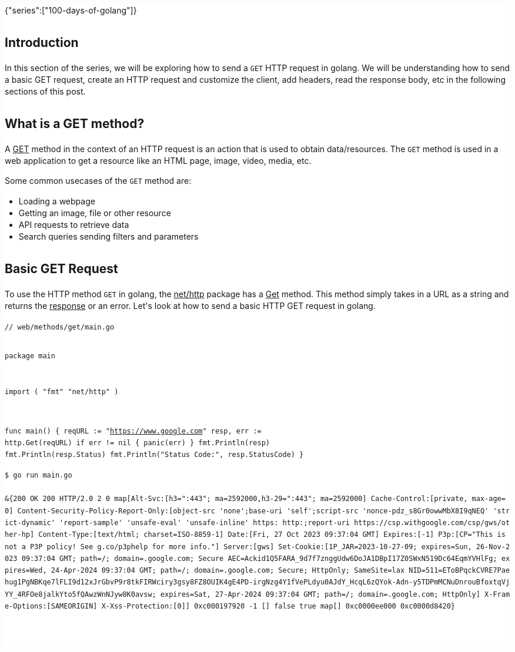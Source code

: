 {"series":["100-days-of-golang"]}

<h2>Introduction</h2>
<p>In this section of the series, we will be exploring how to send a <code>GET</code> HTTP request in golang. We will be understanding how to send a basic GET request, create an HTTP request and customize the client, add headers, read the response body, etc in the following sections of this post.</p>
<h2>What is a GET method?</h2>
<p>A <a href="https://en.wikipedia.org/wiki/HTTP#Request_methods">GET</a> method in the context of an HTTP request is an action that is used to obtain data/resources. The <code>GET</code> method is used in a web application to get a resource like an HTML page, image, video, media, etc.</p>
<p>Some common usecases of the <code>GET</code> method are:</p>
<ul>
<li>Loading a webpage</li>
<li>Getting an image, file or other resource</li>
<li>API requests to retrieve data</li>
<li>Search queries sending filters and parameters</li>
</ul>
<h2>Basic GET Request</h2>
<p>To use the HTTP method <code>GET</code> in golang, the <a href="https://pkg.go.dev/net/http">net/http</a> package has a <a href="https://pkg.go.dev/net/http#Get">Get</a> method. This method simply takes in a URL as a string and returns the <a href="https://pkg.go.dev/net/http#Response">response</a> or an error. Let's look at how to send a basic HTTP GET request in golang.</p>
<pre><code class="language-go">// web/methods/get/main.go


package main

import (
	&quot;fmt&quot;
	&quot;net/http&quot;
)

func main() {
	reqURL := &quot;https://www.google.com&quot;
	resp, err := http.Get(reqURL)
	if err != nil {
		panic(err)
	}
	fmt.Println(resp)
    fmt.Println(resp.Status)
    fmt.Println(&quot;Status Code:&quot;, resp.StatusCode)
}
</code></pre>
<pre><code>$ go run main.go

&amp;{200 OK 200 HTTP/2.0 2 0 map[Alt-Svc:[h3=&quot;:443&quot;; ma=2592000,h3-29=&quot;:443&quot;; ma=2592000] Cache-Control:[private, max-age=0] Content-Security-Policy-Report-Only:[object-src 'none';base-uri 'self';script-src 'nonce-pdz_s8Gr0owwMbX8I9qNEQ' 'strict-dynamic' 'report-sample' 'unsafe-eval' 'unsafe-inline' https: http:;report-uri https://csp.withgoogle.com/csp/gws/other-hp] Content-Type:[text/html; charset=ISO-8859-1] Date:[Fri, 27 Oct 2023 09:37:04 GMT] Expires:[-1] P3p:[CP=&quot;This is not a P3P policy! See g.co/p3phelp for more info.&quot;] Server:[gws] Set-Cookie:[1P_JAR=2023-10-27-09; expires=Sun, 26-Nov-2023 09:37:04 GMT; path=/; domain=.google.com; Secure AEC=Ackid1Q5FARA_9d7f7znggUdw6DoJA1DBpI17Z0SWxN519Dc64EqmYVHlFg; expires=Wed, 24-Apr-2024 09:37:04 GMT; path=/; domain=.google.com; Secure; HttpOnly; SameSite=lax NID=511=EToBPqckCVRE7Paehug1PgNBKqe7lFLI9d12xJrGbvP9r8tkFIRWciry3gsy8FZ8OUIK4gE4PD-irgNzg4Y1fVePLdyu0AJdY_HcqL6zQYok-Adn-y5TDPmMCNuDnrouBfoxtqVjYY_4RFOe8jalkYto5fQAwzWnNJyw8K0avsw; expires=Sat, 27-Apr-2024 09:37:04 GMT; path=/; domain=.google.com; HttpOnly] X-Frame-Options:[SAMEORIGIN] X-Xss-Protection:[0]] 0xc000197920 -1 [] false true map[] 0xc0000ee000 0xc0000d8420}

